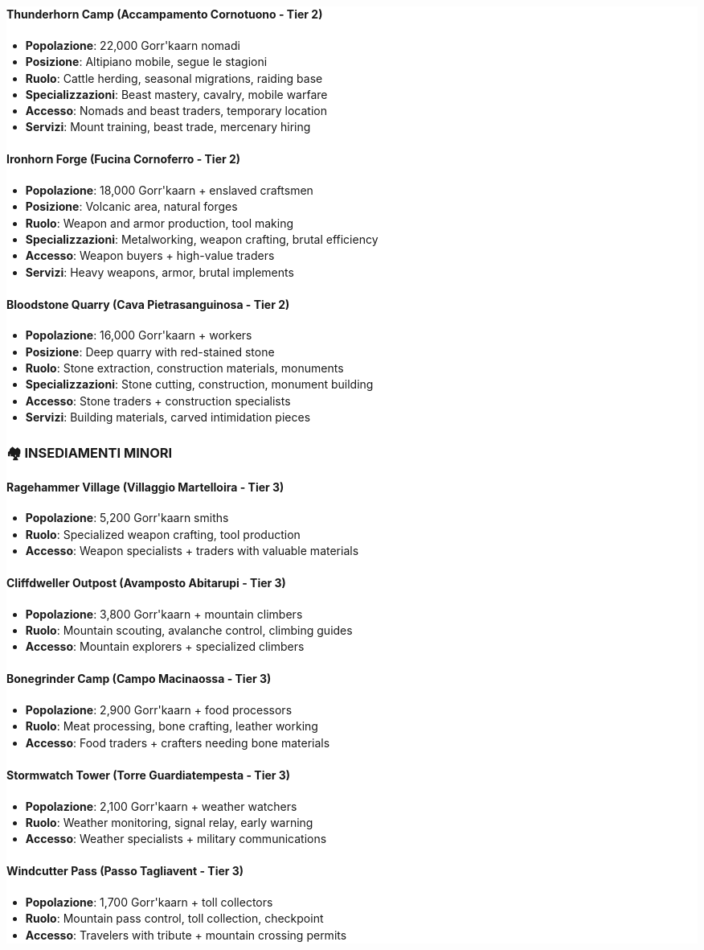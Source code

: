 #### **Thunderhorn Camp** (Accampamento Cornotuono - Tier 2)
- **Popolazione**: 22,000 Gorr'kaarn nomadi
- **Posizione**: Altipiano mobile, segue le stagioni
- **Ruolo**: Cattle herding, seasonal migrations, raiding base
- **Specializzazioni**: Beast mastery, cavalry, mobile warfare
- **Accesso**: Nomads and beast traders, temporary location
- **Servizi**: Mount training, beast trade, mercenary hiring

#### **Ironhorn Forge** (Fucina Cornoferro - Tier 2)
- **Popolazione**: 18,000 Gorr'kaarn + enslaved craftsmen
- **Posizione**: Volcanic area, natural forges
- **Ruolo**: Weapon and armor production, tool making
- **Specializzazioni**: Metalworking, weapon crafting, brutal efficiency
- **Accesso**: Weapon buyers + high-value traders
- **Servizi**: Heavy weapons, armor, brutal implements

#### **Bloodstone Quarry** (Cava Pietrasanguinosa - Tier 2)
- **Popolazione**: 16,000 Gorr'kaarn + workers
- **Posizione**: Deep quarry with red-stained stone
- **Ruolo**: Stone extraction, construction materials, monuments
- **Specializzazioni**: Stone cutting, construction, monument building
- **Accesso**: Stone traders + construction specialists
- **Servizi**: Building materials, carved intimidation pieces

### **🏘️ INSEDIAMENTI MINORI**

#### **Ragehammer Village** (Villaggio Martelloira - Tier 3)
- **Popolazione**: 5,200 Gorr'kaarn smiths
- **Ruolo**: Specialized weapon crafting, tool production
- **Accesso**: Weapon specialists + traders with valuable materials

#### **Cliffdweller Outpost** (Avamposto Abitarupi - Tier 3)
- **Popolazione**: 3,800 Gorr'kaarn + mountain climbers
- **Ruolo**: Mountain scouting, avalanche control, climbing guides
- **Accesso**: Mountain explorers + specialized climbers

#### **Bonegrinder Camp** (Campo Macinaossa - Tier 3)
- **Popolazione**: 2,900 Gorr'kaarn + food processors
- **Ruolo**: Meat processing, bone crafting, leather working
- **Accesso**: Food traders + crafters needing bone materials

#### **Stormwatch Tower** (Torre Guardiatempesta - Tier 3)
- **Popolazione**: 2,100 Gorr'kaarn + weather watchers
- **Ruolo**: Weather monitoring, signal relay, early warning
- **Accesso**: Weather specialists + military communications

#### **Windcutter Pass** (Passo Tagliavent - Tier 3)
- **Popolazione**: 1,700 Gorr'kaarn + toll collectors
- **Ruolo**: Mountain pass control, toll collection, checkpoint
- **Accesso**: Travelers with tribute + mountain crossing permits
